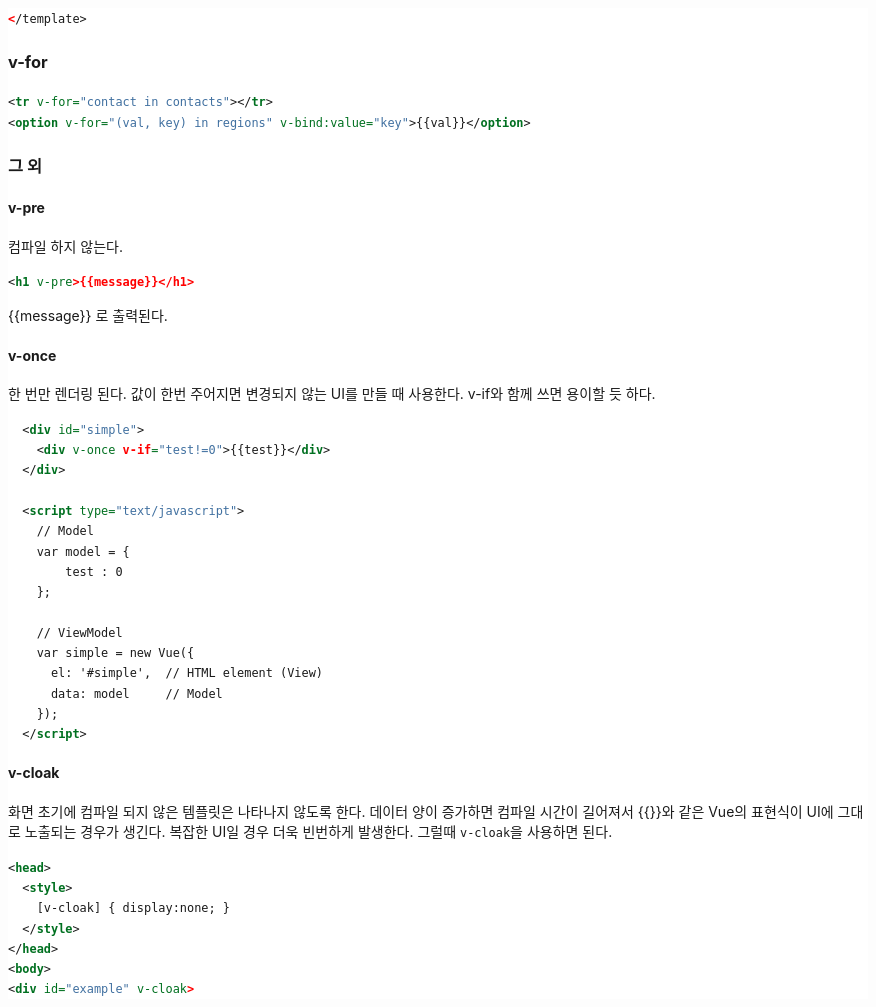 ```xml
</template>
```

### v-for
```xml
<tr v-for="contact in contacts"></tr>
<option v-for="(val, key) in regions" v-bind:value="key">{{val}}</option>
```

### 그 외
#### v-pre
컴파일 하지 않는다.
```xml
<h1 v-pre>{{message}}</h1>
```
{{message}} 로 출력된다.

#### v-once
한 번만 렌더링 된다.
값이 한번 주어지면 변경되지 않는 UI를 만들 때 사용한다.
v-if와 함께 쓰면 용이할 듯 하다.
```xml
  <div id="simple">
    <div v-once v-if="test!=0">{{test}}</div>
  </div>

  <script type="text/javascript">
    // Model
    var model = {
        test : 0
    };

    // ViewModel
    var simple = new Vue({
      el: '#simple',  // HTML element (View)
      data: model     // Model
    });
  </script>
```

#### v-cloak
화면 초기에 컴파일 되지 않은 템플릿은 나타나지 않도록 한다.
데이터 양이 증가하면 컴파일 시간이 길어져서 {{}}와 같은 Vue의 표현식이 UI에 그대로 노출되는 경우가 생긴다. 복잡한 UI일 경우 더욱 빈번하게 발생한다. 그럴때 `v-cloak`을 사용하면 된다.

```xml
<head>
  <style>
    [v-cloak] { display:none; }
  </style>
</head>
<body>
<div id="example" v-cloak>
```

